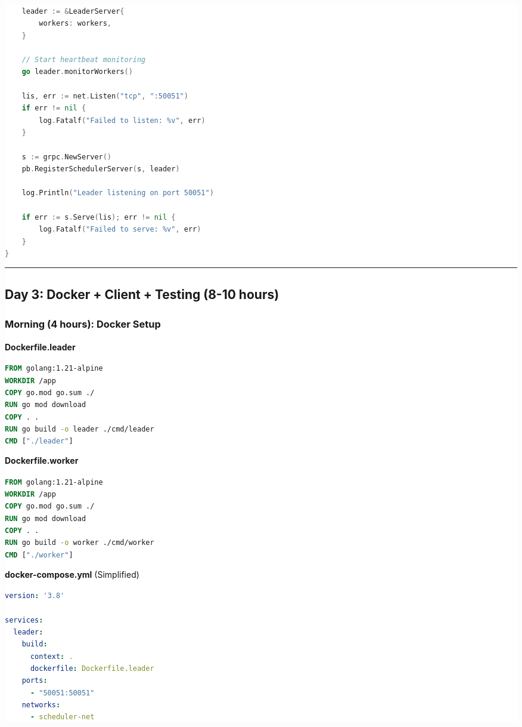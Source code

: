 ```go
    leader := &LeaderServer{
        workers: workers,
    }
    
    // Start heartbeat monitoring
    go leader.monitorWorkers()
    
    lis, err := net.Listen("tcp", ":50051")
    if err != nil {
        log.Fatalf("Failed to listen: %v", err)
    }
    
    s := grpc.NewServer()
    pb.RegisterSchedulerServer(s, leader)
    
    log.Println("Leader listening on port 50051")
    
    if err := s.Serve(lis); err != nil {
        log.Fatalf("Failed to serve: %v", err)
    }
}
```

---

## Day 3: Docker + Client + Testing (8-10 hours)

### Morning (4 hours): Docker Setup

**Dockerfile.leader**
```dockerfile
FROM golang:1.21-alpine
WORKDIR /app
COPY go.mod go.sum ./
RUN go mod download
COPY . .
RUN go build -o leader ./cmd/leader
CMD ["./leader"]
```

**Dockerfile.worker**
```dockerfile
FROM golang:1.21-alpine
WORKDIR /app
COPY go.mod go.sum ./
RUN go mod download
COPY . .
RUN go build -o worker ./cmd/worker
CMD ["./worker"]
```

**docker-compose.yml** (Simplified)
```yaml
version: '3.8'

services:
  leader:
    build:
      context: .
      dockerfile: Dockerfile.leader
    ports:
      - "50051:50051"
    networks:
      - scheduler-net

```